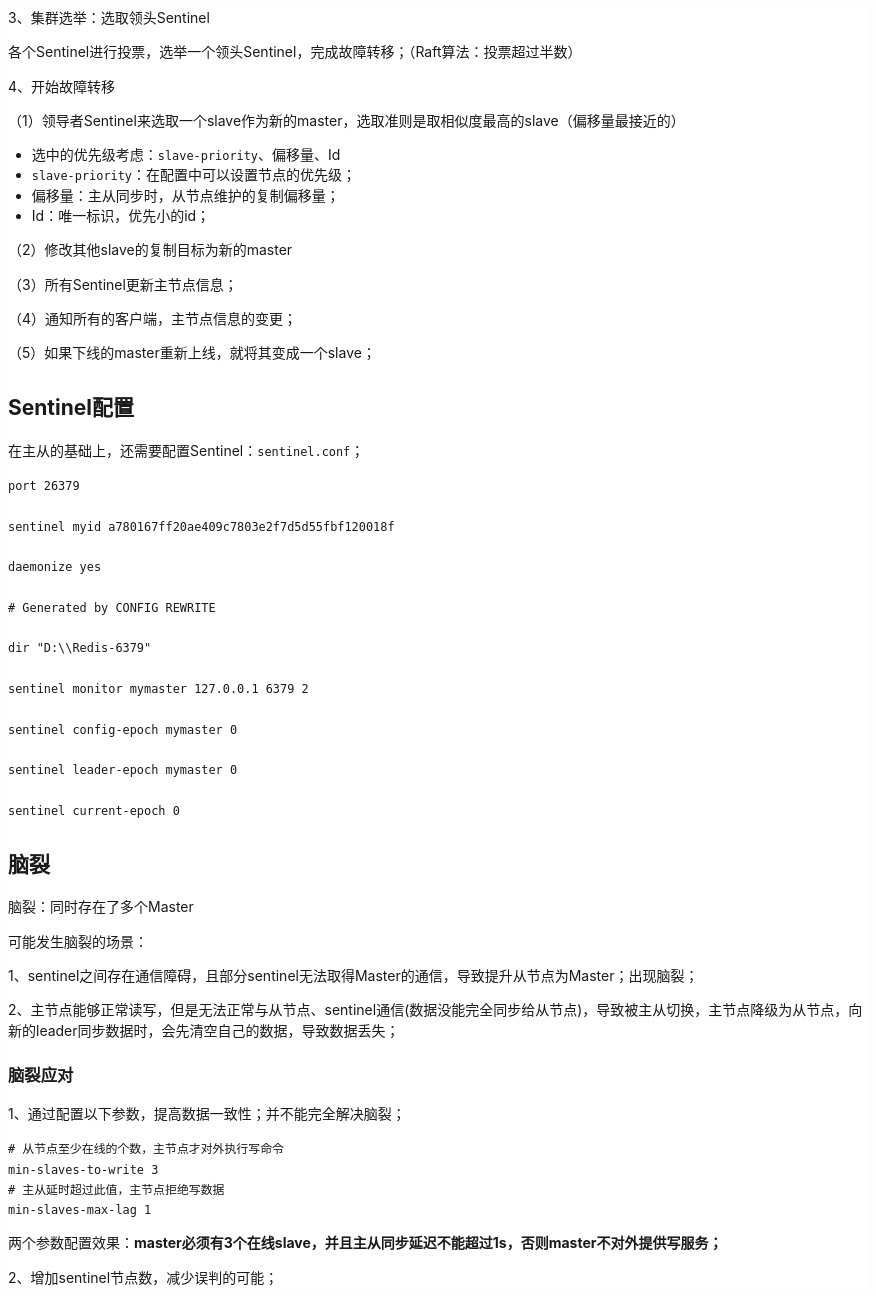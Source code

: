 3、集群选举：选取领头Sentinel

各个Sentinel进行投票，选举一个领头Sentinel，完成故障转移；（Raft算法：投票超过半数）

4、开始故障转移

（1）领导者Sentinel来选取一个slave作为新的master，选取准则是取相似度最高的slave（偏移量最接近的）
- 选中的优先级考虑：`slave-priority`、偏移量、Id
- `slave-priority`：在配置中可以设置节点的优先级；
- 偏移量：主从同步时，从节点维护的复制偏移量；
- Id：唯一标识，优先小的id；

（2）修改其他slave的复制目标为新的master

（3）所有Sentinel更新主节点信息；

（4）通知所有的客户端，主节点信息的变更；

（5）如果下线的master重新上线，就将其变成一个slave；


## Sentinel配置

在主从的基础上，还需要配置Sentinel：`sentinel.conf`；

```shell
port 26379

sentinel myid a780167ff20ae409c7803e2f7d5d55fbf120018f

daemonize yes

# Generated by CONFIG REWRITE

dir "D:\\Redis-6379"

sentinel monitor mymaster 127.0.0.1 6379 2

sentinel config-epoch mymaster 0

sentinel leader-epoch mymaster 0

sentinel current-epoch 0
```

## 脑裂

脑裂：同时存在了多个Master

可能发生脑裂的场景：

1、sentinel之间存在通信障碍，且部分sentinel无法取得Master的通信，导致提升从节点为Master；出现脑裂；

2、主节点能够正常读写，但是无法正常与从节点、sentinel通信(数据没能完全同步给从节点)，导致被主从切换，主节点降级为从节点，向新的leader同步数据时，会先清空自己的数据，导致数据丢失；

### 脑裂应对
1、通过配置以下参数，提高数据一致性；并不能完全解决脑裂；
```shell
# 从节点至少在线的个数，主节点才对外执行写命令
min-slaves-to-write 3
# 主从延时超过此值，主节点拒绝写数据
min-slaves-max-lag 1
```
两个参数配置效果：**master必须有3个在线slave，并且主从同步延迟不能超过1s，否则master不对外提供写服务；**

2、增加sentinel节点数，减少误判的可能；